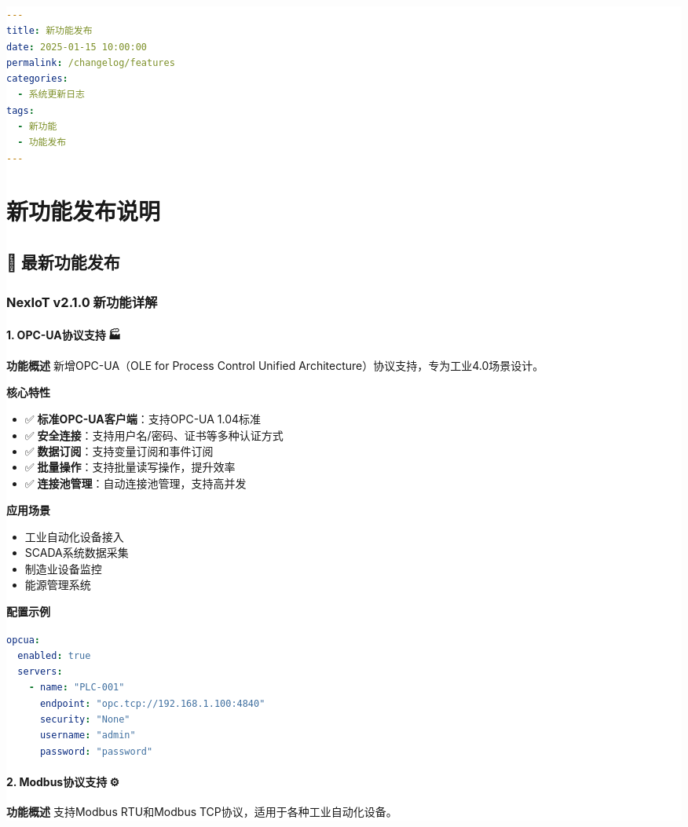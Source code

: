 ```yaml
---
title: 新功能发布
date: 2025-01-15 10:00:00
permalink: /changelog/features
categories:
  - 系统更新日志
tags:
  - 新功能
  - 功能发布
---
```


# 新功能发布说明

## 🚀 最新功能发布

### NexIoT v2.1.0 新功能详解

#### 1. OPC-UA协议支持 🏭

**功能概述**
新增OPC-UA（OLE for Process Control Unified Architecture）协议支持，专为工业4.0场景设计。

**核心特性**
- ✅ **标准OPC-UA客户端**：支持OPC-UA 1.04标准
- ✅ **安全连接**：支持用户名/密码、证书等多种认证方式
- ✅ **数据订阅**：支持变量订阅和事件订阅
- ✅ **批量操作**：支持批量读写操作，提升效率
- ✅ **连接池管理**：自动连接池管理，支持高并发

**应用场景**
- 工业自动化设备接入
- SCADA系统数据采集
- 制造业设备监控
- 能源管理系统

**配置示例**
```yaml
opcua:
  enabled: true
  servers:
    - name: "PLC-001"
      endpoint: "opc.tcp://192.168.1.100:4840"
      security: "None"
      username: "admin"
      password: "password"
```

#### 2. Modbus协议支持 ⚙️

**功能概述**
支持Modbus RTU和Modbus TCP协议，适用于各种工业自动化设备。

